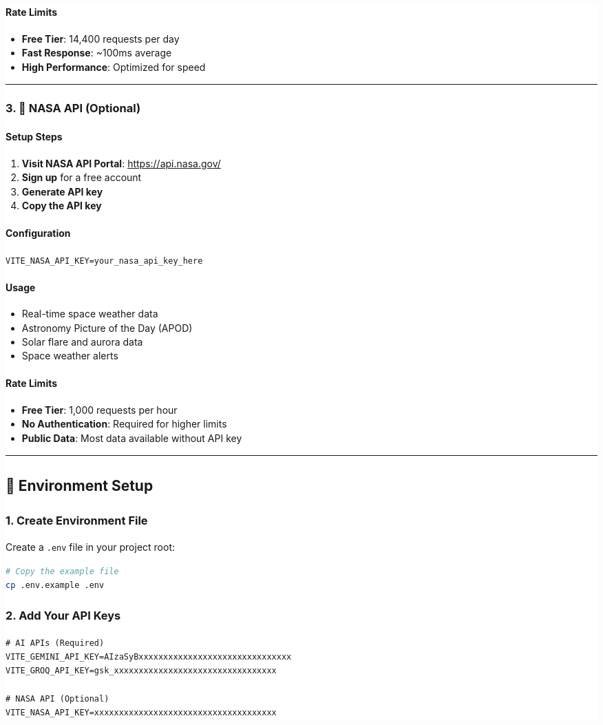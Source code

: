 #### Rate Limits
- **Free Tier**: 14,400 requests per day
- **Fast Response**: ~100ms average
- **High Performance**: Optimized for speed

---

### 3. 🌌 NASA API (Optional)

#### Setup Steps
1. **Visit NASA API Portal**: https://api.nasa.gov/
2. **Sign up** for a free account
3. **Generate API key**
4. **Copy the API key**

#### Configuration
```env
VITE_NASA_API_KEY=your_nasa_api_key_here
```

#### Usage
- Real-time space weather data
- Astronomy Picture of the Day (APOD)
- Solar flare and aurora data
- Space weather alerts

#### Rate Limits
- **Free Tier**: 1,000 requests per hour
- **No Authentication**: Required for higher limits
- **Public Data**: Most data available without API key

---

## 🔧 Environment Setup

### 1. Create Environment File
Create a `.env` file in your project root:

```bash
# Copy the example file
cp .env.example .env
```

### 2. Add Your API Keys
```env
# AI APIs (Required)
VITE_GEMINI_API_KEY=AIzaSyBxxxxxxxxxxxxxxxxxxxxxxxxxxxxxxx
VITE_GROQ_API_KEY=gsk_xxxxxxxxxxxxxxxxxxxxxxxxxxxxxxxxx

# NASA API (Optional)
VITE_NASA_API_KEY=xxxxxxxxxxxxxxxxxxxxxxxxxxxxxxxxxxxxx
```
